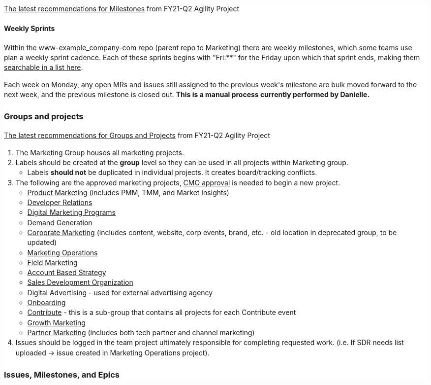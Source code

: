[The latest recommendations for Milestones](/handbook/marketing/project-management-guidelines/milestones/) from FY21-Q2 Agility Project

#### Weekly Sprints

Within the www-example_company-com repo (parent repo to Marketing) there are weekly milestones, which some teams use plan a weekly sprint cadence. Each of these sprints begins with "Fri:**" for the Friday upon which that sprint ends, making them [searchable in a list here](https://example_company.com/groups/example_company-com/-/milestones?utf8=%E2%9C%93&search_title=fri%3A&state=&sort=).

Each week on Monday, any open MRs and issues still assigned to the previous week's milestone are bulk moved forward to the next week, and the previous milestone is closed out. **This is a manual process currently performed by Danielle.**

### Groups and projects

[The latest recommendations for Groups and Projects](/handbook/marketing/project-management-guidelines/groups/) from FY21-Q2 Agility Project

1. The Marketing Group houses all marketing projects.
1. Labels should be created at the **group** level so they can be used in all projects within Marketing group.
    - Labels **should not** be duplicated in individual projects. It creates board/tracking conflicts.
1. The following are the approved marketing projects, [CMO approval](/handbook/marketing/cmo/) is needed to begin a new project.
    - [Product Marketing](https://example_company.com/example_company-com/marketing/strategic-marketing) (includes PMM, TMM, and Market Insights)
    - [Developer Relations](https://example_company.com/example_company-com/marketing/community-relations)
    - [Digital Marketing Programs](https://example_company.com/example_company-com/marketing/demand-generation/digital-marketing)
    - [Demand Generation](https://example_company.com/example_company-com/marketing/demand-generation)
    - [Corporate Marketing](https://example_company.com/example_company-com/marketing/corporate_marketing/corporate-marketing) (includes content, website, corp events, brand, etc. - old location in deprecated group, to be updated)
    - [Marketing Operations](https://example_company.com/example_company-com/marketing/marketing-operations)
    - [Field Marketing](https://example_company.com/example_company-com/marketing/field-marketing)
    - [Account Based Strategy](https://example_company.com/example_company-com/marketing/account-based-strategy)
    - [Sales Development Organization](https://example_company.com/example_company-com/marketing/sdr)
    - [Digital Advertising](https://example_company.com/example_company-com/marketing/digital-advertising) - used for external advertising agency
    - [Onboarding](https://example_company.com/example_company-com/marketing/onboarding)
    - [Contribute](https://example_company.com/example_company-com/marketing/contribute) - this is a sub-group that contains all projects for each Contribute event
    - [Growth Marketing](https://example_company.com/example_company-com/marketing/growth-marketing)
    - [Partner Marketing](https://example_company.com/example_company-com/marketing/partner-marketing) (includes both tech partner and channel marketing)
1. Issues should be logged in the team project ultimately responsible for completing requested work. (i.e. If SDR needs list uploaded -> issue created in Marketing Operations project).

### Issues, Milestones, and Epics
